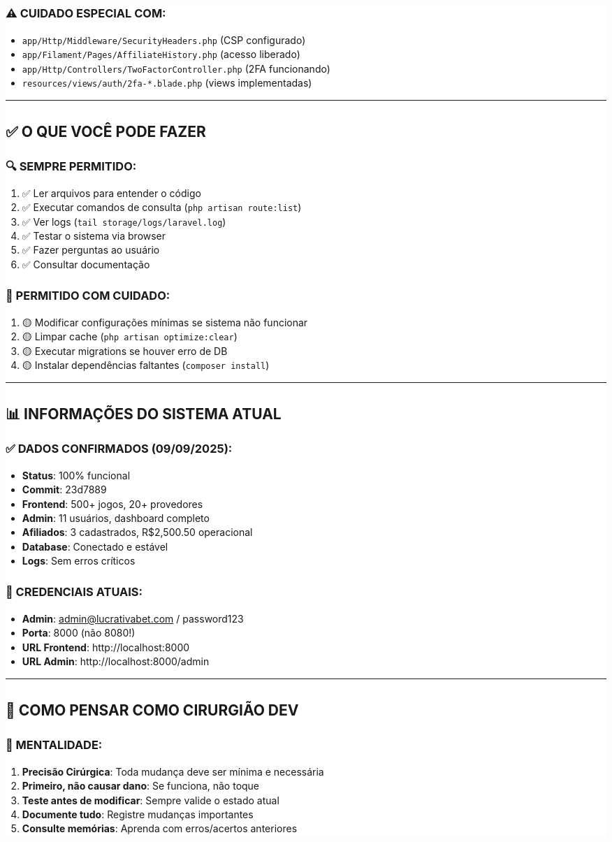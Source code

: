 ### ⚠️ CUIDADO ESPECIAL COM:
- `app/Http/Middleware/SecurityHeaders.php` (CSP configurado)
- `app/Filament/Pages/AffiliateHistory.php` (acesso liberado)
- `app/Http/Controllers/TwoFactorController.php` (2FA funcionando)
- `resources/views/auth/2fa-*.blade.php` (views implementadas)

---

## ✅ O QUE VOCÊ PODE FAZER

### 🔍 SEMPRE PERMITIDO:
1. ✅ Ler arquivos para entender o código
2. ✅ Executar comandos de consulta (`php artisan route:list`)
3. ✅ Ver logs (`tail storage/logs/laravel.log`)
4. ✅ Testar o sistema via browser
5. ✅ Fazer perguntas ao usuário
6. ✅ Consultar documentação

### 🤔 PERMITIDO COM CUIDADO:
1. 🟡 Modificar configurações mínimas se sistema não funcionar
2. 🟡 Limpar cache (`php artisan optimize:clear`)
3. 🟡 Executar migrations se houver erro de DB
4. 🟡 Instalar dependências faltantes (`composer install`)

---

## 📊 INFORMAÇÕES DO SISTEMA ATUAL

### ✅ DADOS CONFIRMADOS (09/09/2025):
- **Status**: 100% funcional 
- **Commit**: 23d7889
- **Frontend**: 500+ jogos, 20+ provedores
- **Admin**: 11 usuários, dashboard completo
- **Afiliados**: 3 cadastrados, R$2,500.50 operacional
- **Database**: Conectado e estável
- **Logs**: Sem erros críticos

### 🔑 CREDENCIAIS ATUAIS:
- **Admin**: admin@lucrativabet.com / password123
- **Porta**: 8000 (não 8080!)
- **URL Frontend**: http://localhost:8000
- **URL Admin**: http://localhost:8000/admin

---

## 🧠 COMO PENSAR COMO CIRURGIÃO DEV

### 🎯 MENTALIDADE:
1. **Precisão Cirúrgica**: Toda mudança deve ser mínima e necessária
2. **Primeiro, não causar dano**: Se funciona, não toque
3. **Teste antes de modificar**: Sempre valide o estado atual
4. **Documente tudo**: Registre mudanças importantes
5. **Consulte memórias**: Aprenda com erros/acertos anteriores
